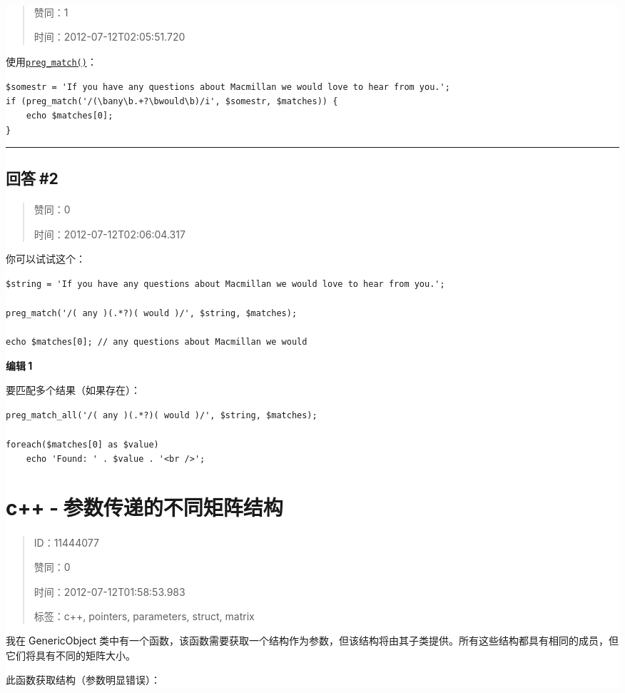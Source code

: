 > 赞同：1
> 
> 时间：2012-07-12T02:05:51.720

使用[`preg_match()`](http://php.net/manual/en/function.preg-match.php)：

```
$somestr = 'If you have any questions about Macmillan we would love to hear from you.';
if (preg_match('/(\bany\b.+?\bwould\b)/i', $somestr, $matches)) {
    echo $matches[0];
} 
```

* * *

## 回答 #2

> 赞同：0
> 
> 时间：2012-07-12T02:06:04.317

你可以试试这个：

```
$string = 'If you have any questions about Macmillan we would love to hear from you.';

preg_match('/( any )(.*?)( would )/', $string, $matches);

echo $matches[0]; // any questions about Macmillan we would 
```

**编辑 1**

要匹配多个结果（如果存在）：

```
preg_match_all('/( any )(.*?)( would )/', $string, $matches); 

foreach($matches[0] as $value)
    echo 'Found: ' . $value . '<br />'; 
```

# c++ - 参数传递的不同矩阵结构

> ID：11444077
> 
> 赞同：0
> 
> 时间：2012-07-12T01:58:53.983
> 
> 标签：c++, pointers, parameters, struct, matrix

我在 GenericObject 类中有一个函数，该函数需要获取一个结构作为参数，但该结构将由其子类提供。所有这些结构都具有相同的成员，但它们将具有不同的矩阵大小。

此函数获取结构（参数明显错误）：
